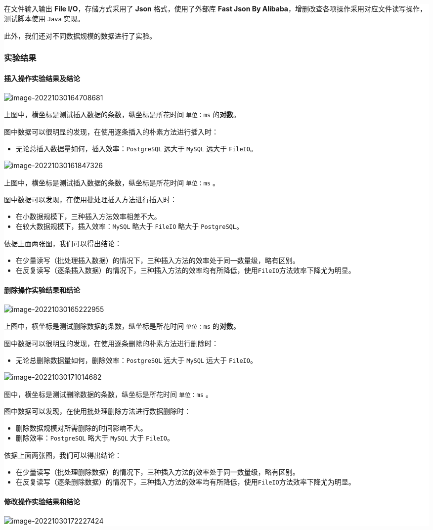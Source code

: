 在文件输入输出 **File I/O**，存储方式采用了 **Json** 格式，使用了外部库 **Fast Json By Alibaba**，增删改查各项操作采用对应文件读写操作，测试脚本使用 `Java` 实现。

此外，我们还对不同数据规模的数据进行了实验。

### 实验结果

#### 插入操作实验结果及结论

![image-20221030164708681](https://raw.githubusercontent.com/Maystern/picbed/main/img/202210301647736.png)

上图中，横坐标是测试插入数据的条数，纵坐标是所花时间 `单位：ms` 的**对数**。

图中数据可以很明显的发现，在使用逐条插入的朴素方法进行插入时：

- 无论总插入数据量如何，插入效率：`PostgreSQL` 远大于 `MySQL` 远大于 `FileIO`。

![image-20221030161847326](https://raw.githubusercontent.com/Maystern/picbed/main/img/202210301618368.png)

上图中，横坐标是测试插入数据的条数，纵坐标是所花时间 `单位：ms` 。

图中数据可以发现，在使用批处理插入方法进行插入时：

- 在小数据规模下，三种插入方法效率相差不大。
- 在较大数据规模下，插入效率：`MySQL` 略大于 `FileIO` 略大于 `PostgreSQL`。

依据上面两张图，我们可以得出结论：

- 在少量读写（批处理插入数据）的情况下，三种插入方法的效率处于同一数量级，略有区别。
- 在反复读写（逐条插入数据）的情况下，三种插入方法的效率均有所降低，使用`FileIO`方法效率下降尤为明显。

#### 删除操作实验结果和结论

 ![image-20221030165222955](https://raw.githubusercontent.com/Maystern/picbed/main/img/202210301652002.png)

上图中，横坐标是测试删除数据的条数，纵坐标是所花时间 `单位：ms` 的**对数**。

图中数据可以很明显的发现，在使用逐条删除的朴素方法进行删除时：

- 无论总删除数据量如何，删除效率：`PostgreSQL` 远大于 `MySQL` 远大于 `FileIO`。

![image-20221030171014682](https://raw.githubusercontent.com/Maystern/picbed/main/img/202210301710737.png)

图中，横坐标是测试删除数据的条数，纵坐标是所花时间 `单位：ms` 。

图中数据可以发现，在使用批处理删除方法进行数据删除时：

- 删除数据规模对所需删除的时间影响不大。
- 删除效率：`PostgreSQL` 略大于 `MySQL` 大于 `FileIO`。

依据上面两张图，我们可以得出结论：

- 在少量读写（批处理删除数据）的情况下，三种插入方法的效率处于同一数量级，略有区别。
- 在反复读写（逐条删除数据）的情况下，三种插入方法的效率均有所降低，使用`FileIO`方法效率下降尤为明显。

#### 修改操作实验结果和结论

![image-20221030172227424](https://raw.githubusercontent.com/Maystern/picbed/main/img/202210301722463.png)
